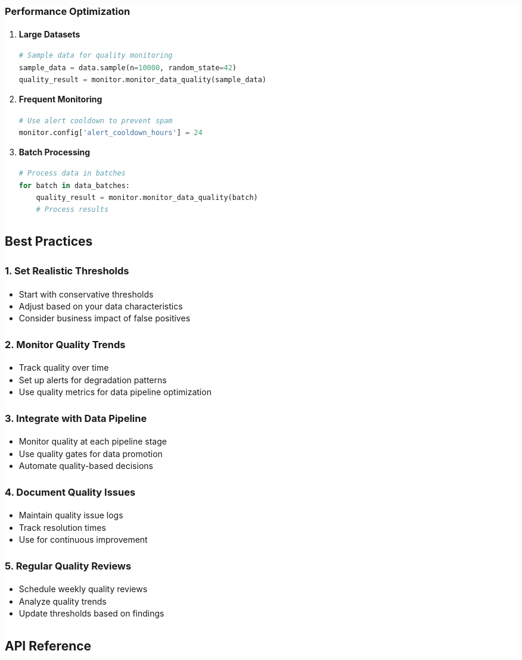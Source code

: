 ### Performance Optimization

1. **Large Datasets**
   ```python
   # Sample data for quality monitoring
   sample_data = data.sample(n=10000, random_state=42)
   quality_result = monitor.monitor_data_quality(sample_data)
   ```

2. **Frequent Monitoring**
   ```python
   # Use alert cooldown to prevent spam
   monitor.config['alert_cooldown_hours'] = 24
   ```

3. **Batch Processing**
   ```python
   # Process data in batches
   for batch in data_batches:
       quality_result = monitor.monitor_data_quality(batch)
       # Process results
   ```

## Best Practices

### 1. **Set Realistic Thresholds**
- Start with conservative thresholds
- Adjust based on your data characteristics
- Consider business impact of false positives

### 2. **Monitor Quality Trends**
- Track quality over time
- Set up alerts for degradation patterns
- Use quality metrics for data pipeline optimization

### 3. **Integrate with Data Pipeline**
- Monitor quality at each pipeline stage
- Use quality gates for data promotion
- Automate quality-based decisions

### 4. **Document Quality Issues**
- Maintain quality issue logs
- Track resolution times
- Use for continuous improvement

### 5. **Regular Quality Reviews**
- Schedule weekly quality reviews
- Analyze quality trends
- Update thresholds based on findings

## API Reference
